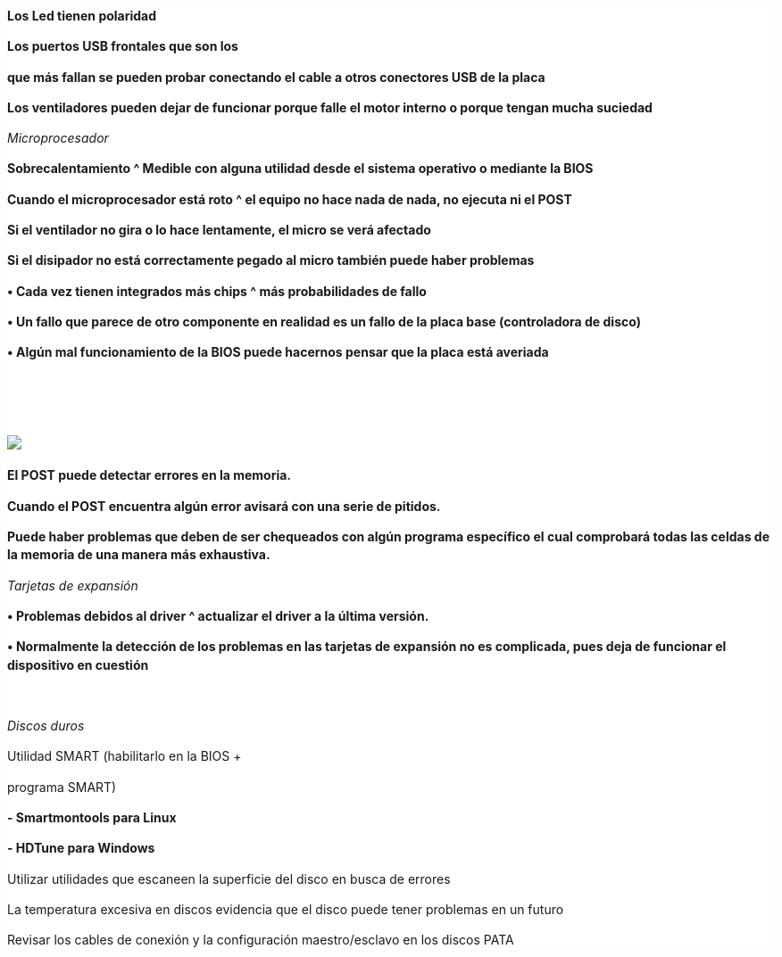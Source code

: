 __Los Led tienen polaridad__

__Los puertos USB frontales que son los__

__que más fallan se pueden probar conectando el cable a otros conectores USB de la placa__

__Los ventiladores pueden dejar de funcionar porque falle el motor interno o porque tengan mucha suciedad__

_Microprocesador_

__Sobrecalentamiento ^ Medible con alguna utilidad desde el sistema operativo o mediante la BIOS__

__Cuando el microprocesador está roto ^ el equipo no hace nada de nada\, no ejecuta ni el POST__

__Si el ventilador no gira o lo hace lentamente\, el micro se verá afectado__

__Si el disipador no está correctamente pegado al micro también puede haber problemas__

__•    Cada vez tienen integrados más chips ^ más probabilidades de fallo__

__•    Un fallo que parece de otro componente en realidad es un fallo de la placa base \(controladora de disco\)__

__• Algún mal funcionamiento de la BIOS puede hacernos pensar que la placa está averiada__

<span style="color:#FFFFFF">Un tornillo suelto en contacto </span>

<span style="color:#FFFFFF">con la placa base puede ocasionar problemas\.</span>

![](img%5C2%20Detecci%C3%B3n%20de%20aver%C3%ADas%20en%20un%20equipo%20inform%C3%A1tico5.jpg)

__El POST puede detectar errores en la memoria\.__

__Cuando el POST encuentra algún error avisará con una serie de pitidos\.__

__Puede haber problemas que deben de ser chequeados con algún programa específico el cual comprobará todas las celdas de la memoria de una manera más exhaustiva\.__

_Tarjetas de expansión_

__• Problemas debidos al driver ^ actualizar el driver a la última versión\.__

__• Normalmente la detección de los problemas en las tarjetas de expansión no es complicada\, pues deja de funcionar el dispositivo en cuestión__

<span style="color:#FFFFFF">Una tarjeta de red con un funcionamiento incorrecto en una red de área local puede hacer que la red no funcione correctamente\.</span>

_Discos duros_

Utilidad SMART \(habilitarlo en la BIOS \+

programa SMART\)

__\-    Smartmontools para Linux__

__\-    HDTune para Windows__

Utilizar utilidades que escaneen la superficie del disco en busca de errores

La temperatura excesiva en discos evidencia que el disco puede tener problemas en un futuro

Revisar los cables de conexión y la configuración maestro/esclavo en los discos PATA
